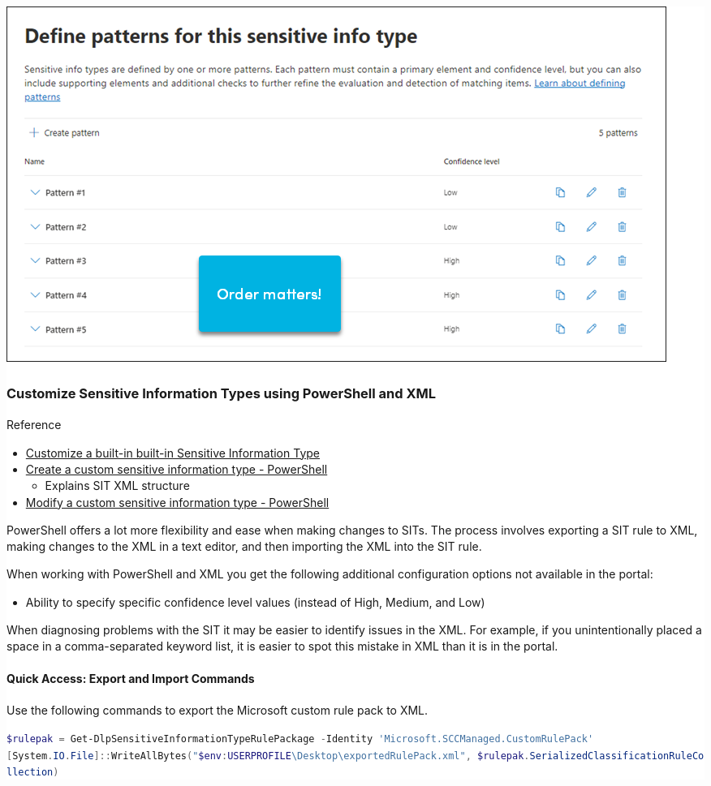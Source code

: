 ![](img/2023-05-05-04-14-53.png)

### Customize Sensitive Information Types using PowerShell and XML
Reference
- [Customize a built-in built-in Sensitive Information Type](https://learn.microsoft.com/en-us/microsoft-365/compliance/customize-a-built-in-sensitive-information-type?view=o365-worldwide)  
- [Create a custom sensitive information type - PowerShell](https://learn.microsoft.com/en-us/microsoft-365/compliance/create-a-custom-sensitive-information-type-in-scc-powershell?view=o365-worldwide#potential-validation-issues-to-be-aware-of)
  - Explains SIT XML structure
- [Modify a custom sensitive information type - PowerShell](https://learn.microsoft.com/en-us/microsoft-365/compliance/sit-modify-a-custom-sensitive-information-type-in-powershell?view=o365-worldwide)

PowerShell offers a lot more flexibility and ease when making changes to SITs. The process involves exporting a SIT rule to XML, making changes to the XML in a text editor, and then importing the XML into the SIT rule.

When working with PowerShell and XML you get the following additional configuration options not available in the portal:
- Ability to specify specific confidence level values (instead of High, Medium, and Low)

When diagnosing problems with the SIT it may be easier to identify issues in the XML. For example, if you unintentionally placed a space in a comma-separated keyword list, it is easier to spot this mistake in XML than it is in the portal.

#### Quick Access: Export and Import Commands

Use the following commands to export the Microsoft custom rule pack to XML.  
```powershell
$rulepak = Get-DlpSensitiveInformationTypeRulePackage -Identity 'Microsoft.SCCManaged.CustomRulePack'
[System.IO.File]::WriteAllBytes("$env:USERPROFILE\Desktop\exportedRulePack.xml", $rulepak.SerializedClassificationRuleCollection)
```
